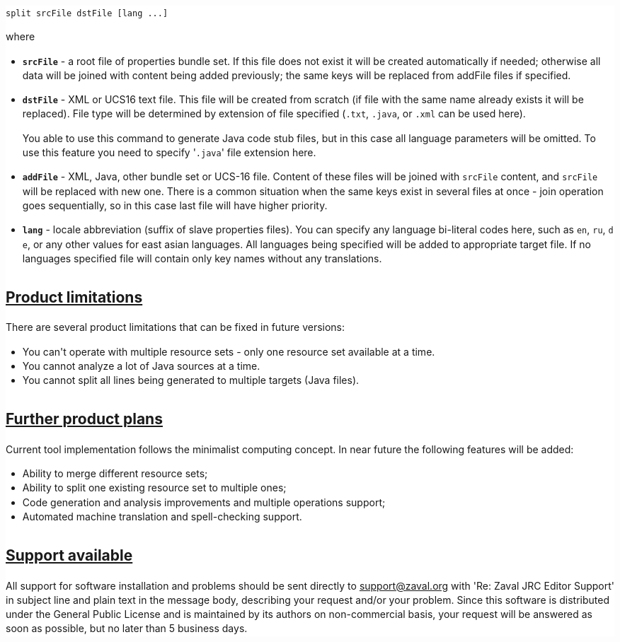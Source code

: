 `split srcFile dstFile [lang ...]`

where

- **`srcFile`** - a root file of properties bundle set. If this file does not exist it will be created automatically if needed; otherwise all data will be joined with content being added previously; the same keys will be replaced from addFile files if specified.
- **`dstFile`** - XML or UCS16 text file. This file will be created from scratch (if file with the same name already exists it will be replaced).
    File type will be determined by extension of file specified (`.txt`, `.java`, or `.xml` can be used here).

    You able to use this command to generate Java code stub files, but in this case all language parameters will be omitted.
    To use this feature you need to specify '`.java`' file extension here.
- **`addFile`** - XML, Java, other bundle set or UCS-16 file.
    Content of these files will be joined with `srcFile` content, and `srcFile` will be replaced with new one.
    There is a common situation when the same keys exist in several files at once - join operation goes sequentially, so in this case last file will have higher priority.
- **`lang`** - locale abbreviation (suffix of slave properties files).
    You can specify any language bi-literal codes here, such as `en`, `ru`, `de`, or any other values for east asian languages.
    All languages being specified will be added to appropriate target file.
    If no languages specified file will contain only key names without any translations.

## <a id="limits" href="#limits">Product limitations</a>

There are several product limitations that can be fixed in future versions:

- You can't operate with multiple resource sets - only one resource set available at a time.
- You cannot analyze a lot of Java sources at a time.
- You cannot split all lines being generated to multiple targets (Java files).

## <a id="plans" href="#plans">Further product plans</a>

Current tool implementation follows the minimalist computing concept. In near future the following features will be added:

- Ability to merge different resource sets;
- Ability to split one existing resource set to multiple ones;
- Code generation and analysis improvements and multiple operations support;
- Automated machine translation and spell-checking support.

## <a id="support" href="#support">Support available</a>

All support for software installation and problems should be sent directly to [support@zaval.org](mailto:support@zaval.org) with 'Re: Zaval JRC Editor Support' in subject line and plain text in the message body, describing your request and/or your problem.
Since this software is distributed under the General Public License and is maintained by its authors on non-commercial basis, your request will be answered as soon as possible, but no later than 5 business days.
